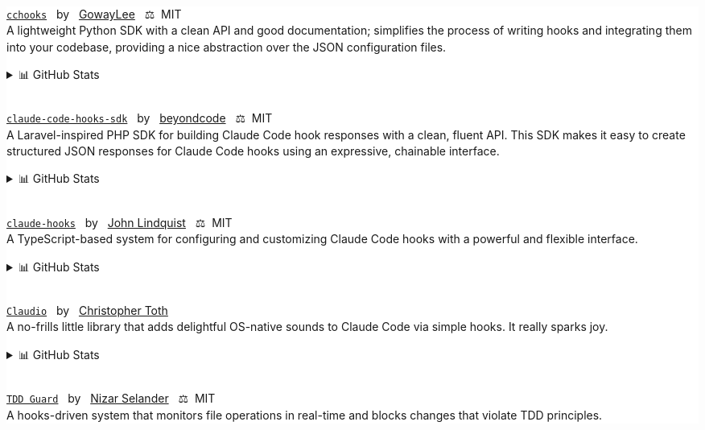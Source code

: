 [`cchooks`](https://github.com/GowayLee/cchooks) &nbsp; by &nbsp; [GowayLee](https://github.com/GowayLee)  &nbsp;&nbsp;⚖️&nbsp;&nbsp;MIT  
A lightweight Python SDK with a clean API and good documentation; simplifies the process of writing hooks and integrating them into your codebase, providing a nice abstraction over the JSON configuration files.

<details><summary>📊 GitHub Stats</summary></details>
<br>

[`claude-code-hooks-sdk`](https://github.com/beyondcode/claude-hooks-sdk) &nbsp; by &nbsp; [beyondcode](https://github.com/beyondcode)  &nbsp;&nbsp;⚖️&nbsp;&nbsp;MIT  
A Laravel-inspired PHP SDK for building Claude Code hook responses with a clean, fluent API. This SDK makes it easy to create structured JSON responses for Claude Code hooks using an expressive, chainable interface.

<details><summary>📊 GitHub Stats</summary></details>
<br>

[`claude-hooks`](https://github.com/johnlindquist/claude-hooks) &nbsp; by &nbsp; [John Lindquist](https://github.com/johnlindquist)  &nbsp;&nbsp;⚖️&nbsp;&nbsp;MIT  
A TypeScript-based system for configuring and customizing Claude Code hooks with a powerful and flexible interface.

<details><summary>📊 GitHub Stats</summary></details>
<br>

[`Claudio`](https://github.com/ctoth/claudio) &nbsp; by &nbsp; [Christopher Toth](https://github.com/ctoth)    
A no-frills little library that adds delightful OS-native sounds to Claude Code via simple hooks. It really sparks joy.

<details><summary>📊 GitHub Stats</summary></details>
<br>

[`TDD Guard`](https://github.com/nizos/tdd-guard) &nbsp; by &nbsp; [Nizar Selander](https://github.com/nizos)  &nbsp;&nbsp;⚖️&nbsp;&nbsp;MIT  
A hooks-driven system that monitors file operations in real-time and blocks changes that violate TDD principles.
